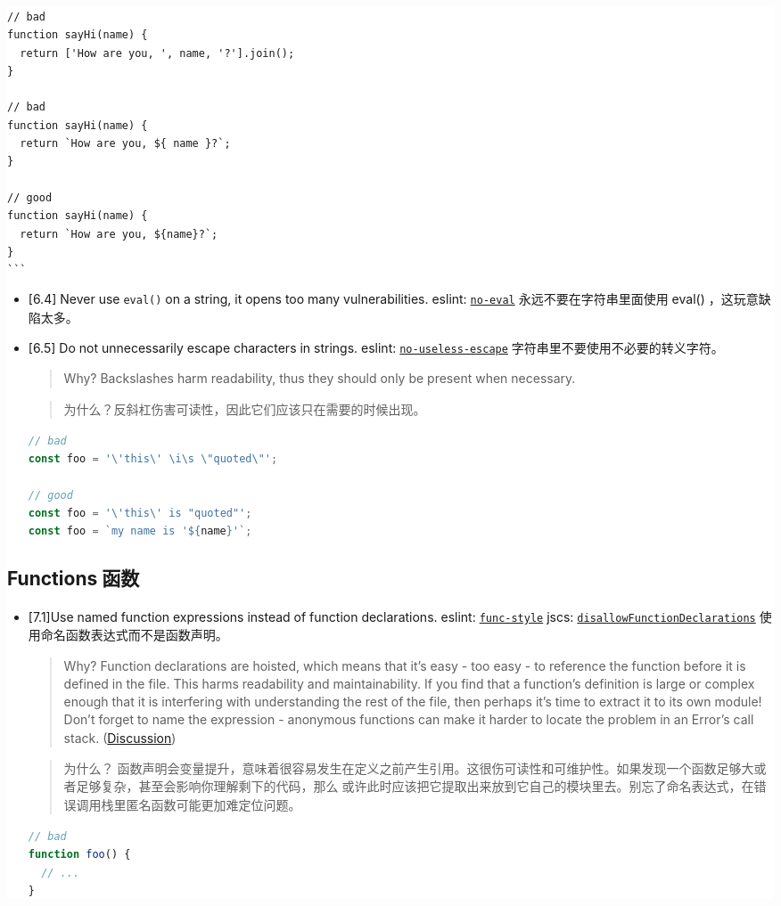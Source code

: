     // bad
    function sayHi(name) {
      return ['How are you, ', name, '?'].join();
    }

    // bad
    function sayHi(name) {
      return `How are you, ${ name }?`;
    }

    // good
    function sayHi(name) {
      return `How are you, ${name}?`;
    }
    ```
  - [6.4] Never use `eval()` on a string, it opens too many vulnerabilities. eslint: [`no-eval`](http://eslint.org/docs/rules/no-eval)
  永远不要在字符串里面使用 eval() ，这玩意缺陷太多。

  - [6.5] Do not unnecessarily escape characters in strings. eslint: [`no-useless-escape`](http://eslint.org/docs/rules/no-useless-escape)
  字符串里不要使用不必要的转义字符。

    > Why? Backslashes harm readability, thus they should only be present when necessary.
    
    > 为什么？反斜杠伤害可读性，因此它们应该只在需要的时候出现。

    ```javascript
    // bad
    const foo = '\'this\' \i\s \"quoted\"';

    // good
    const foo = '\'this\' is "quoted"';
    const foo = `my name is '${name}'`;
    ```

## Functions 函数

  - [7.1]Use named function expressions instead of function declarations. eslint: [`func-style`](http://eslint.org/docs/rules/func-style) jscs: [`disallowFunctionDeclarations`](http://jscs.info/rule/disallowFunctionDeclarations)
  使用命名函数表达式而不是函数声明。

    > Why? Function declarations are hoisted, which means that it’s easy - too easy - to reference the function before it is defined in the file. This harms readability and maintainability. If you find that a function’s definition is large or complex enough that it is interfering with understanding the rest of the file, then perhaps it’s time to extract it to its own module! Don’t forget to name the expression - anonymous functions can make it harder to locate the problem in an Error’s call stack. ([Discussion](https://github.com/airbnb/javascript/issues/794))
    
    > 为什么？ 函数声明会变量提升，意味着很容易发生在定义之前产生引用。这很伤可读性和可维护性。如果发现一个函数足够大或者足够复杂，甚至会影响你理解剩下的代码，那么
或许此时应该把它提取出来放到它自己的模块里去。别忘了命名表达式，在错误调用栈里匿名函数可能更加难定位问题。

    ```javascript
    // bad
    function foo() {
      // ...
    }
